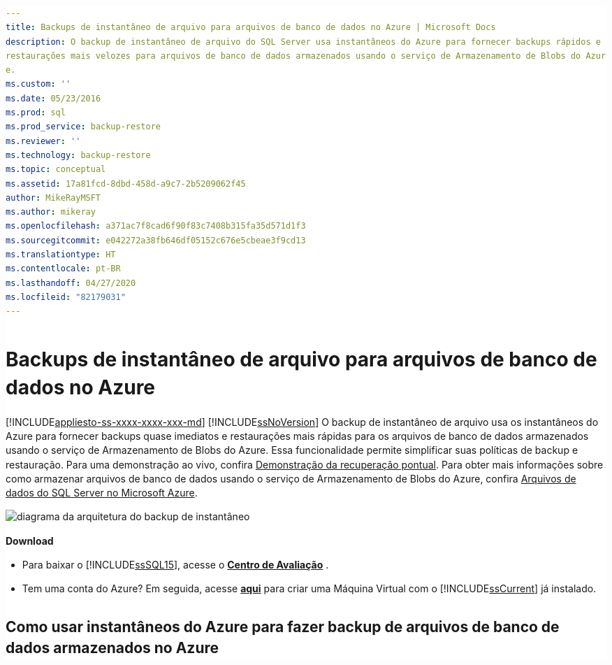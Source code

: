 ```yaml
---
title: Backups de instantâneo de arquivo para arquivos de banco de dados no Azure | Microsoft Docs
description: O backup de instantâneo de arquivo do SQL Server usa instantâneos do Azure para fornecer backups rápidos e restaurações mais velozes para arquivos de banco de dados armazenados usando o serviço de Armazenamento de Blobs do Azure.
ms.custom: ''
ms.date: 05/23/2016
ms.prod: sql
ms.prod_service: backup-restore
ms.reviewer: ''
ms.technology: backup-restore
ms.topic: conceptual
ms.assetid: 17a81fcd-8dbd-458d-a9c7-2b5209062f45
author: MikeRayMSFT
ms.author: mikeray
ms.openlocfilehash: a371ac7f8cad6f90f83c7408b315fa35d571d1f3
ms.sourcegitcommit: e042272a38fb646df05152c676e5cbeae3f9cd13
ms.translationtype: HT
ms.contentlocale: pt-BR
ms.lasthandoff: 04/27/2020
ms.locfileid: "82179031"
---
```

# <a name="file-snapshot-backups-for-database-files-in-azure"></a>Backups de instantâneo de arquivo para arquivos de banco de dados no Azure
[!INCLUDE[appliesto-ss-xxxx-xxxx-xxx-md](../../includes/appliesto-ss-xxxx-xxxx-xxx-md.md)]
  [!INCLUDE[ssNoVersion](../../includes/ssnoversion-md.md)] O backup de instantâneo de arquivo usa os instantâneos do Azure para fornecer backups quase imediatos e restaurações mais rápidas para os arquivos de banco de dados armazenados usando o serviço de Armazenamento de Blobs do Azure. Essa funcionalidade permite simplificar suas políticas de backup e restauração. Para uma demonstração ao vivo, confira [Demonstração da recuperação pontual](https://channel9.msdn.com/Blogs/Windows-Azure/File-Snapshot-Backups-Demo). Para obter mais informações sobre como armazenar arquivos de banco de dados usando o serviço de Armazenamento de Blobs do Azure, confira [Arquivos de dados do SQL Server no Microsoft Azure](../../relational-databases/databases/sql-server-data-files-in-microsoft-azure.md).  
  
 ![diagrama da arquitetura do backup de instantâneo](../../relational-databases/backup-restore/media/snapshotbackups.PNG "diagrama da arquitetura do backup de instantâneo")  
  
 **Download**  
  
-   Para baixar o [!INCLUDE[ssSQL15](../../includes/sssql15-md.md)], acesse o  **[Centro de Avaliação](https://www.microsoft.com/evalcenter/evaluate-sql-server-2016)** .  
  
-   Tem uma conta do Azure?  Em seguida, acesse **[aqui](https://azure.microsoft.com/services/virtual-machines/sql-server/)** para criar uma Máquina Virtual com o [!INCLUDE[ssCurrent](../../includes/sscurrent-md.md)] já instalado.  
  
## <a name="using-azure-snapshots-to-back-up-database-files-stored-in-azure"></a>Como usar instantâneos do Azure para fazer backup de arquivos de banco de dados armazenados no Azure  
  